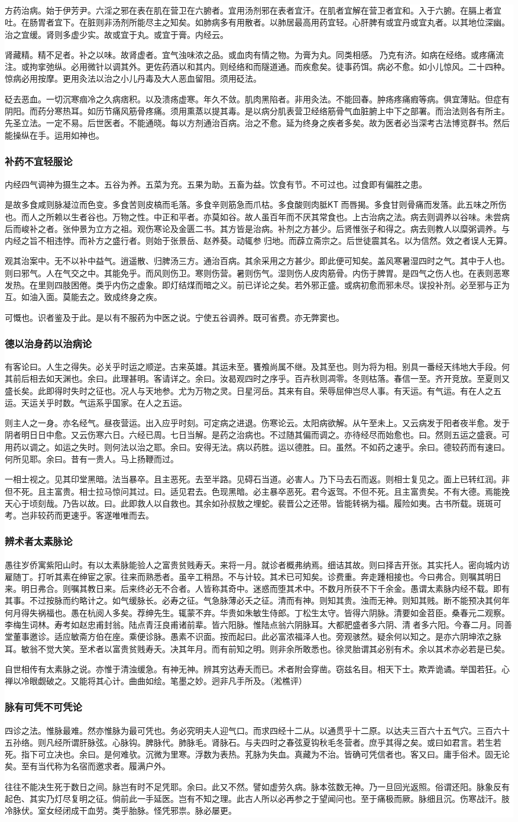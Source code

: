 方药治病。始于伊芳尹。六淫之邪在表在肌在营卫在六腑者。宜用汤剂邪在表者宜汗。在肌者宜解在营卫者宜和。入于六腑。在膈上者宜吐。在肠胃者宜下。在脏则非汤剂所能尽主之知矣。如肺病多有用散者。以肺居最高用药宜轻。心肝脾有或宜丹或宜丸者。以其地位深幽。治之宜缓。肾则多虚少实。故或宜于丸。或宜于膏。内经云。  

肾藏精。精不足者。补之以味。故肾虚者。宜气浊味浓之品。或血肉有情之物。为膏为丸。同类相感。 乃克有济。如病在经络。或疼痛流注。或拘挛弛纵。必用微针以调其外。更佐药酒以和其内。则经络和而隧道通。而疾愈矣。徒事药饵。病必不愈。如小儿惊风。二十四种。惊病必用按摩。更用灸法以治之小儿丹毒及大人恶血留阻。须用砭法。  

砭去恶血。一切沉寒痼冷之久病痞积。以及溃疡虚寒。年久不敛。肌肉黑陷者。非用灸法。不能回春。肿疡疼痛瘕等病。俱宜薄贴。但症有阴阳。而药分寒热耳。如历节痛风筋骨疼痛。须用熏蒸以提其毒。是以病分肌表营卫经络筋骨气血脏腑上中下之部署。而治法则各有所主。先圣立法。一定不易。后世医者。不能通晓。每以方剂通治百病。治之不愈。延为终身之疾者多矣。故为医者必当深考古法博览群书。然后能操纵在手。运用如神也。  

### 补药不宜轻服论  

内经四气调神为摄生之本。五谷为养。五菜为充。五果为助。五畜为益。饮食有节。不可过也。过食即有偏胜之患。  

是故多食咸则脉凝泣而色变。多食苦则皮槁而毛落。多食辛则筋急而爪枯。多食酸则肉胝KT 而唇揭。多食甘则骨痛而发落。此五味之所伤也。而人之所赖以生者谷也。万物之性。中正和平者。亦莫如谷。故人虽百年而不厌其常食也。上古治病之法。病去则调养以谷味。未尝病后而峻补之者。张仲景为立方之祖。观伤寒论及金匮二书。其方皆是治病。补剂之方甚少。后贤惟张子和得之。病去则教人以糜粥调养。与内经之旨不相违悖。而补方之盛行者。则始于张景岳、赵养葵。动辄参 归地。而薜立斋宗之。后世徒震其名。以为信然。效之者误人无算。  

观其治案中。无不以补中益气。逍遥散、归脾汤三方。通治百病。其余采用之方甚少。即此便可知矣。盖风寒暑湿四时之气。其中于人也。则曰邪气。人在气交之中。其能免乎。而风则伤卫。寒则伤营。暑则伤气。湿则伤人皮肉筋骨。内伤于脾胃。是四气之伤人也。在表则恶寒发热。在里则四肢困倦。类乎内伤之虚象。即灯结煤而暗之义。前已详论之矣。若外邪正盛。或病初愈而邪未尽。误投补剂。必至邪与正为互。如油入面。莫能去之。致成终身之疾。  

可慨也。识者鉴及于此。是以有不服药为中医之说。宁使五谷调养。既可省费。亦无弊窦也。  

### 德以治身药以治病论  

有客论曰。人生之得失。必关乎时运之顺逆。古来英雄。其运未至。饔飧尚属不继。及其至也。则为将为相。别具一番经天纬地大手段。何其前后相去如天渊也。余曰。此理甚明。客请详之。余曰。汝曷观四时之序乎。百卉秋则凋零。冬则枯落。春信一至。齐开竞放。至夏则又盛长矣。此即得时失时之征也。况人与天地参。尤为万物之灵。日星河岳。其来有自。荣辱屈伸岂尽人事。有天运。有气运。有在人之五运。天运关乎时数。气运系乎国家。在人之五运。  

则主人之一身。亦名经气。昼夜营运。出入应乎时刻。可定病之进退。伤寒论云。太阳病欲解。从午至未上。又云病发于阳者夜半愈。发于阴者明日日中愈。又云伤寒六日。六经已周。七日当解。是药之治病也。不过随其偏而调之。亦待经尽而始愈也。曰。然则五运之盛衰。可用药以调之。如运之失时。则何法以治之耶。余曰。安得无法。病以药胜。运以德胜。曰。虽然。不如药之速乎。余曰。德较药而有速曰。何所见耶。余曰。昔有一贵人。马上扬鞭而过。  

一相士视之。见其印堂黑暗。法当暴卒。且主恶死。去至半路。见碍石当道。必害人。乃下马去石而返。则相士复见之。面上已转红润。非但不死。且主富贵。相士拉马惊问其过。曰。适见君去。色现黑暗。必主暴卒恶死。君今返驾。不但不死。且主富贵矣。不有大德。焉能挽天心于顷刻哉。乃告以故。曰。此即救人以自救也。其余如孙叔敖之埋蛇。裴晋公之还带。皆能转祸为福。履险如夷。古书所载。斑斑可考。岂非较药而更速乎。客遂唯唯而去。  

### 辨术者太素脉论  

愚往岁侨寓紫阳山时。有以太素脉能验人之富贵贫贱寿夭。来将一月。就诊者概弗纳焉。细诘其故。则曰择吉开张。其实托人。密向城内访雇随丁。打听其素在绅宦之家。往来而熟悉者。虽辛工稍昂。不与计较。其术已可知矣。诊费重。奔走踵相接也。今曰弗合。则嘱其明日来。明日弗合。则嘱其教日来。后来终必无不合者。人皆称其奇中。迷惑而堕其术中。不数月所获不下千余金。愚谓太素脉内经不载。即有其事。不过按脉而约略计之。如气缓脉长。必寿之征。气急脉薄必夭之征。清而有神。则知其贵。浊而无神。则知其贱。断不能预决其何年何月得失祸福也。愚在杭阅人多矣。荐绅先生。辄蒙不弃。华贵如朱敏生侍郎。丁松生太守。皆得六阴脉。清要如金苕臣。桑春元二观察。李梅生词林。寿考如赵忠甫封翁。陆点青汪良甫诸前辈。皆六阳脉。惟陆点翁六阴脉耳。大都肥盛者多六阴、清 者多六阳。今春二月。同善堂董事邀诊。适应敏斋方伯在座。乘便诊脉。愚素不识面。按而起曰。此必富浓福泽人也。旁观骇然。疑余何以知之。是亦六阴坤浓之脉耳。敏翁不觉大笑。至术者以富贵贫贱寿夭。决其年月。而有前知之明。则非余所敢悉也。徐灵胎谓其必别有术。余以其术亦必若是已矣。  

自世相传有太素脉之说。亦惟于清浊缓急。有神无神。辨其穷达寿夭而已。术者附会穿凿。窃兹名目。相天下士。欺弄诡谲。举国若狂。心禅以冷眼觑破之。又能将其心计。曲曲如绘。笔墨之妙。迥非凡手所及。（淞樵评）  

### 脉有可凭不可凭论  

四诊之法。惟脉最难。然亦惟脉为最可凭也。务必究明夫人迎气口。而求四经十二从。以通贯乎十二原。以达夫三百六十五气穴。三百六十五孙络。则凡经所谓肝脉弦。心脉钩。脾脉代。肺脉毛。肾脉石。与夫四时之春弦夏钩秋毛冬营者。庶乎其得之矣。或曰如君言。若生若死。指下可立决也。余曰。是何难欤。沉微为里寒。浮数为表热。芤脉为失血。真藏为不治。皆确可凭信者也。客又曰。庸手俗术。固无论矣。至有当代称为名宿而邀求者。履满户外。  

往往不能决生死于数日之间。脉岂有时不足凭耶。余曰。此又不然。譬如虚劳久病。脉本弦数无神。乃一旦回光返照。俗谓还阳。脉象反有起色、其实乃灯尽复明之征。倘前此一手延医。岂有不知之理。此古人所以必再参之于望闻问也。至于痛极而厥。脉细且沉。伤寒战汗。肢冷脉伏。室女经闭成干血劳。类乎胎脉。怪凭邪祟。脉必屡更。  

